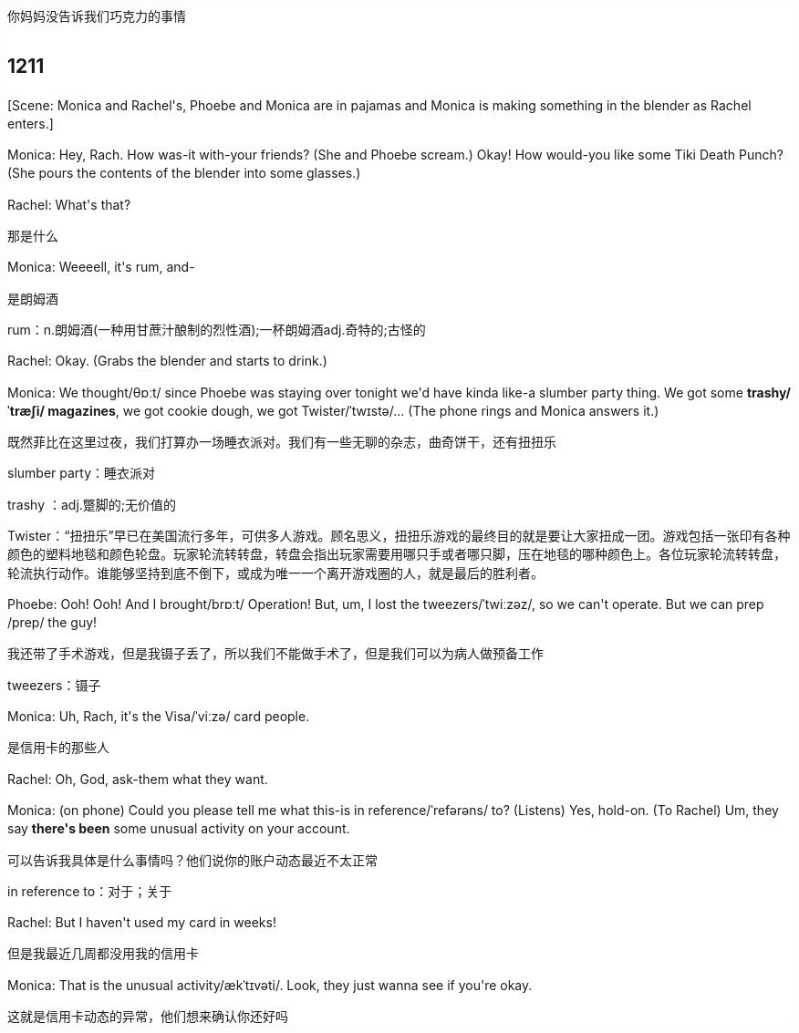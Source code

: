 你妈妈没告诉我们巧克力的事情

## 1211

[Scene: Monica and Rachel's, Phoebe and Monica are in pajamas and Monica is making something in the blender as Rachel enters.]

Monica: Hey, Rach. How was-it with-your friends? (She and Phoebe scream.) Okay! How would-you like some Tiki Death Punch? (She pours the contents of the blender into some glasses.)

Rachel: What's that?

那是什么

Monica: Weeeell, it's rum, and-

是朗姆酒

rum：n.朗姆酒(一种用甘蔗汁酿制的烈性酒);一杯朗姆酒adj.奇特的;古怪的

Rachel: Okay. (Grabs the blender and starts to drink.)

Monica: We thought/θɒːt/ since Phoebe was staying over tonight we'd have kinda like-a slumber party thing. We got some **trashy/ˈtræʃi/ magazines**, we got cookie dough, we got Twister/ˈtwɪstə/... (The phone rings and Monica answers it.)

既然菲比在这里过夜，我们打算办一场睡衣派对。我们有一些无聊的杂志，曲奇饼干，还有扭扭乐

slumber party：睡衣派对

trashy ：adj.蹩脚的;无价值的

Twister：“扭扭乐”早已在美国流行多年，可供多人游戏。顾名思义，扭扭乐游戏的最终目的就是要让大家扭成一团。游戏包括一张印有各种颜色的塑料地毯和颜色轮盘。玩家轮流转转盘，转盘会指出玩家需要用哪只手或者哪只脚，压在地毯的哪种颜色上。各位玩家轮流转转盘，轮流执行动作。谁能够坚持到底不倒下，或成为唯一一个离开游戏圈的人，就是最后的胜利者。

Phoebe: Ooh! Ooh! And I brought/brɒːt/ Operation! But, um, I lost the tweezers/ˈtwiːzəz/, so we can't operate. But we can prep /prep/ the guy!

我还带了手术游戏，但是我镊子丢了，所以我们不能做手术了，但是我们可以为病人做预备工作

tweezers：镊子

Monica: Uh, Rach, it's the Visa/ˈviːzə/ card people.

是信用卡的那些人

Rachel: Oh, God, ask-them what they want.

Monica: (on phone) Could you please tell me what this-is in reference/ˈrefərəns/ to? (Listens) Yes, hold-on. (To Rachel) Um, they say **there's been** some unusual activity on your account.

可以告诉我具体是什么事情吗？他们说你的账户动态最近不太正常

in reference to：对于；关于

Rachel: But I haven't used my card in weeks!

但是我最近几周都没用我的信用卡

Monica: That is the unusual activity/ækˈtɪvəti/. Look, they just wanna see if you're okay.

这就是信用卡动态的异常，他们想来确认你还好吗
